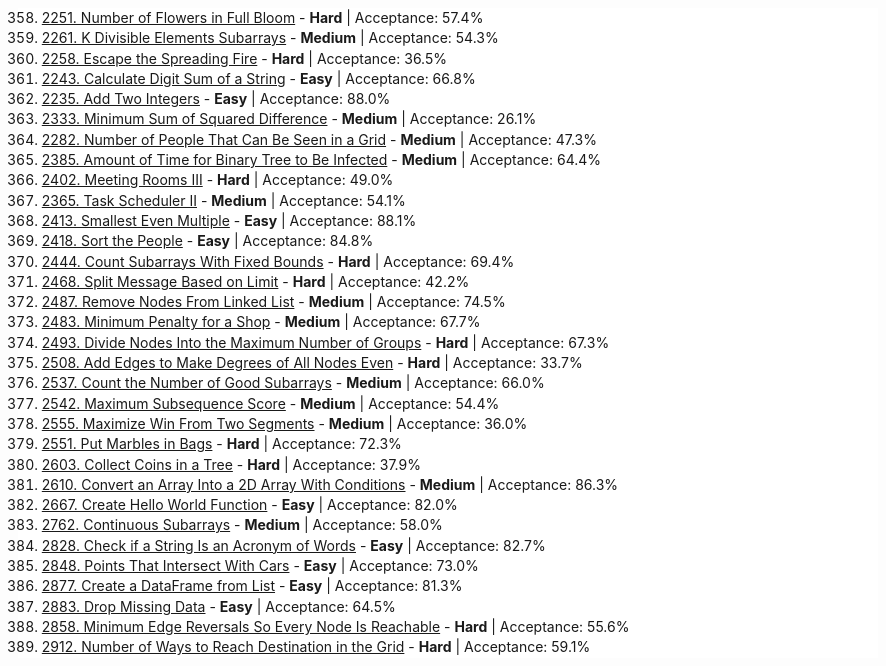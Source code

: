 358. [2251. Number of Flowers in Full Bloom](https://leetcode.com/problems/number-of-flowers-in-full-bloom/) - **Hard** | Acceptance: 57.4%
359. [2261. K Divisible Elements Subarrays](https://leetcode.com/problems/k-divisible-elements-subarrays/) - **Medium** | Acceptance: 54.3%
360. [2258. Escape the Spreading Fire](https://leetcode.com/problems/escape-the-spreading-fire/) - **Hard** | Acceptance: 36.5%
361. [2243. Calculate Digit Sum of a String](https://leetcode.com/problems/calculate-digit-sum-of-a-string/) - **Easy** | Acceptance: 66.8%
362. [2235. Add Two Integers](https://leetcode.com/problems/add-two-integers/) - **Easy** | Acceptance: 88.0%
363. [2333. Minimum Sum of Squared Difference](https://leetcode.com/problems/minimum-sum-of-squared-difference/) - **Medium** | Acceptance: 26.1%
364. [2282. Number of People That Can Be Seen in a Grid](https://leetcode.com/problems/number-of-people-that-can-be-seen-in-a-grid/) - **Medium** | Acceptance: 47.3%
365. [2385. Amount of Time for Binary Tree to Be Infected](https://leetcode.com/problems/amount-of-time-for-binary-tree-to-be-infected/) - **Medium** | Acceptance: 64.4%
366. [2402. Meeting Rooms III](https://leetcode.com/problems/meeting-rooms-iii/) - **Hard** | Acceptance: 49.0%
367. [2365. Task Scheduler II](https://leetcode.com/problems/task-scheduler-ii/) - **Medium** | Acceptance: 54.1%
368. [2413. Smallest Even Multiple](https://leetcode.com/problems/smallest-even-multiple/) - **Easy** | Acceptance: 88.1%
369. [2418. Sort the People](https://leetcode.com/problems/sort-the-people/) - **Easy** | Acceptance: 84.8%
370. [2444. Count Subarrays With Fixed Bounds](https://leetcode.com/problems/count-subarrays-with-fixed-bounds/) - **Hard** | Acceptance: 69.4%
371. [2468. Split Message Based on Limit](https://leetcode.com/problems/split-message-based-on-limit/) - **Hard** | Acceptance: 42.2%
372. [2487. Remove Nodes From Linked List](https://leetcode.com/problems/remove-nodes-from-linked-list/) - **Medium** | Acceptance: 74.5%
373. [2483. Minimum Penalty for a Shop](https://leetcode.com/problems/minimum-penalty-for-a-shop/) - **Medium** | Acceptance: 67.7%
374. [2493. Divide Nodes Into the Maximum Number of Groups](https://leetcode.com/problems/divide-nodes-into-the-maximum-number-of-groups/) - **Hard** | Acceptance: 67.3%
375. [2508. Add Edges to Make Degrees of All Nodes Even](https://leetcode.com/problems/add-edges-to-make-degrees-of-all-nodes-even/) - **Hard** | Acceptance: 33.7%
376. [2537. Count the Number of Good Subarrays](https://leetcode.com/problems/count-the-number-of-good-subarrays/) - **Medium** | Acceptance: 66.0%
377. [2542. Maximum Subsequence Score](https://leetcode.com/problems/maximum-subsequence-score/) - **Medium** | Acceptance: 54.4%
378. [2555. Maximize Win From Two Segments](https://leetcode.com/problems/maximize-win-from-two-segments/) - **Medium** | Acceptance: 36.0%
379. [2551. Put Marbles in Bags](https://leetcode.com/problems/put-marbles-in-bags/) - **Hard** | Acceptance: 72.3%
380. [2603. Collect Coins in a Tree](https://leetcode.com/problems/collect-coins-in-a-tree/) - **Hard** | Acceptance: 37.9%
381. [2610. Convert an Array Into a 2D Array With Conditions](https://leetcode.com/problems/convert-an-array-into-a-2d-array-with-conditions/) - **Medium** | Acceptance: 86.3%
382. [2667. Create Hello World Function](https://leetcode.com/problems/create-hello-world-function/) - **Easy** | Acceptance: 82.0%
383. [2762. Continuous Subarrays](https://leetcode.com/problems/continuous-subarrays/) - **Medium** | Acceptance: 58.0%
384. [2828. Check if a String Is an Acronym of Words](https://leetcode.com/problems/check-if-a-string-is-an-acronym-of-words/) - **Easy** | Acceptance: 82.7%
385. [2848. Points That Intersect With Cars](https://leetcode.com/problems/points-that-intersect-with-cars/) - **Easy** | Acceptance: 73.0%
386. [2877. Create a DataFrame from List](https://leetcode.com/problems/create-a-dataframe-from-list/) - **Easy** | Acceptance: 81.3%
387. [2883. Drop Missing Data](https://leetcode.com/problems/drop-missing-data/) - **Easy** | Acceptance: 64.5%
388. [2858. Minimum Edge Reversals So Every Node Is Reachable](https://leetcode.com/problems/minimum-edge-reversals-so-every-node-is-reachable/) - **Hard** | Acceptance: 55.6%
389. [2912. Number of Ways to Reach Destination in the Grid](https://leetcode.com/problems/number-of-ways-to-reach-destination-in-the-grid/) - **Hard** | Acceptance: 59.1%